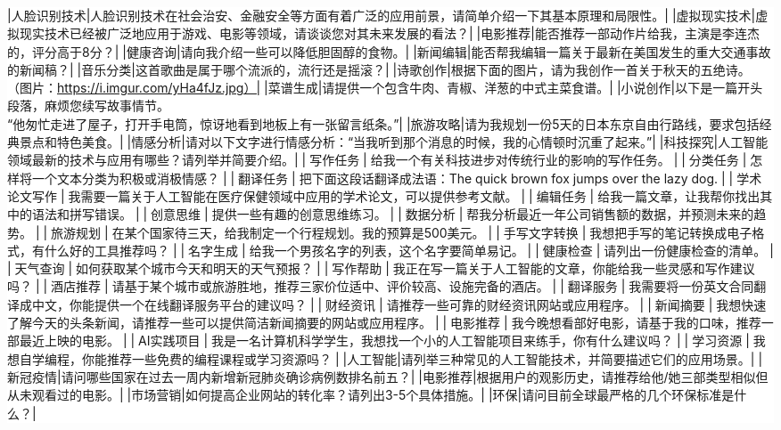 |人脸识别技术|人脸识别技术在社会治安、金融安全等方面有着广泛的应用前景，请简单介绍一下其基本原理和局限性。|
|虚拟现实技术|虚拟现实技术已经被广泛地应用于游戏、电影等领域，请谈谈您对其未来发展的看法？|
|电影推荐|能否推荐一部动作片给我，主演是李连杰的，评分高于8分？|
|健康咨询|请向我介绍一些可以降低胆固醇的食物。|
|新闻编辑|能否帮我编辑一篇关于最新在美国发生的重大交通事故的新闻稿？|
|音乐分类|这首歌曲是属于哪个流派的，流行还是摇滚？|
|诗歌创作|根据下面的图片，请为我创作一首关于秋天的五绝诗。<br>（图片：https://i.imgur.com/yHa4fJz.jpg）|
|菜谱生成|请提供一个包含牛肉、青椒、洋葱的中式主菜食谱。|
|小说创作|以下是一篇开头段落，麻烦您续写故事情节。<br>“他匆忙走进了屋子，打开手电筒，惊讶地看到地板上有一张留言纸条。”|
|旅游攻略|请为我规划一份5天的日本东京自由行路线，要求包括经典景点和特色美食。|
|情感分析|请对以下文字进行情感分析：“当我听到那个消息的时候，我的心情顿时沉重了起来。”|
|科技探究|人工智能领域最新的技术与应用有哪些？请列举并简要介绍。|
| 写作任务 | 给我一个有关科技进步对传统行业的影响的写作任务。 |
| 分类任务 | 怎样将一个文本分类为积极或消极情感？ |
| 翻译任务 | 把下面这段话翻译成法语：The quick brown fox jumps over the lazy dog. |
| 学术论文写作 | 我需要一篇关于人工智能在医疗保健领域中应用的学术论文，可以提供参考文献。 |
| 编辑任务 | 给我一篇文章，让我帮你找出其中的语法和拼写错误。 |
| 创意思维 | 提供一些有趣的创意思维练习。 |
| 数据分析 | 帮我分析最近一年公司销售额的数据，并预测未来的趋势。 |
| 旅游规划 | 在某个国家待三天，给我制定一个行程规划。我的预算是500美元。 |
| 手写文字转换 | 我想把手写的笔记转换成电子格式，有什么好的工具推荐吗？ |
| 名字生成 | 给我一个男孩名字的列表，这个名字要简单易记。 |
| 健康检查               | 请列出一份健康检查的清单。                                                                                                                                                                                                                                                                                                                                                                                                                                                |
| 天气查询               | 如何获取某个城市今天和明天的天气预报？                                                                                                                                                                                                                                                                                                                                                                                                                                    |
| 写作帮助               | 我正在写一篇关于人工智能的文章，你能给我一些灵感和写作建议吗？                                                                                                                                                                                                                                                                                                                                                                                                          |
| 酒店推荐               | 请基于某个城市或旅游胜地，推荐三家价位适中、评价较高、设施完备的酒店。                                                                                                                                                                                                                                                                                                                                                                                                   |
| 翻译服务               | 我需要将一份英文合同翻译成中文，你能提供一个在线翻译服务平台的建议吗？                                                                                                                                                                                                                                                                                                                                                                                                     |
| 财经资讯               | 请推荐一些可靠的财经资讯网站或应用程序。                                                                                                                                                                                                                                                                                                                                                                                                                                |
| 新闻摘要               | 我想快速了解今天的头条新闻，请推荐一些可以提供简洁新闻摘要的网站或应用程序。                                                                                                                                                                                                                                                                                                                                                                                             |
| 电影推荐               | 我今晚想看部好电影，请基于我的口味，推荐一部最近上映的电影。                                                                                                                                                                                                                                                                                                                                                                                                             |
| AI实践项目            | 我是一名计算机科学学生，我想找一个小的人工智能项目来练手，你有什么建议吗？                                                                                                                                                                                                                                                                                                                                                                                                |
| 学习资源               | 我想自学编程，你能推荐一些免费的编程课程或学习资源吗？                                                                                                                                                                                                                                                                                                                                                                                                                    |
|人工智能|请列举三种常见的人工智能技术，并简要描述它们的应用场景。|
|新冠疫情|请问哪些国家在过去一周内新增新冠肺炎确诊病例数排名前五？|
|电影推荐|根据用户的观影历史，请推荐给他/她三部类型相似但从未观看过的电影。|
|市场营销|如何提高企业网站的转化率？请列出3-5个具体措施。|
|环保|请问目前全球最严格的几个环保标准是什么？|